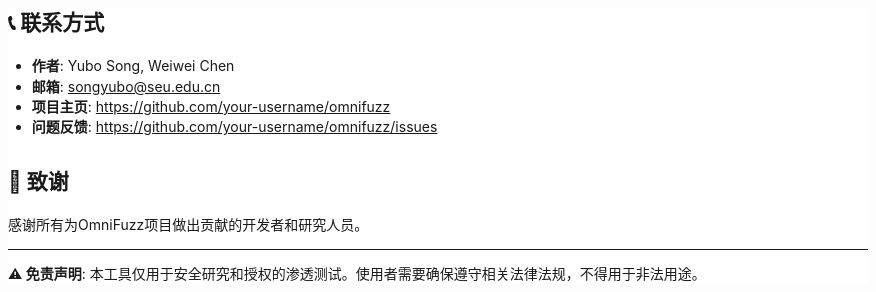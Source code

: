 ## 📞 联系方式

- **作者**: Yubo Song, Weiwei Chen
- **邮箱**: songyubo@seu.edu.cn
- **项目主页**: https://github.com/your-username/omnifuzz
- **问题反馈**: https://github.com/your-username/omnifuzz/issues

## 🙏 致谢

感谢所有为OmniFuzz项目做出贡献的开发者和研究人员。

---

**⚠️ 免责声明**: 本工具仅用于安全研究和授权的渗透测试。使用者需要确保遵守相关法律法规，不得用于非法用途。
